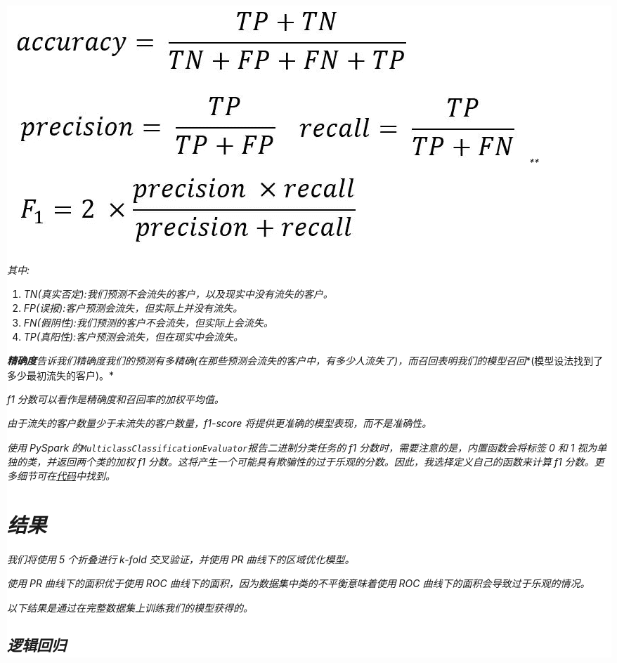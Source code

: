 *![](img/c047cfaf76ca02a9293ad9de033f7a96.png)**![](img/b20682dc9a9034cd3dd0df48de2adac9.png)**![](img/96d3ceceae7916889a76fa82f9509a6e.png)**![](img/200498847203dcd905886e1ad6c811d1.png)*

*其中:*

1.  *TN(真实否定):我们预测不会流失的客户，以及现实中没有流失的客户。*
2.  *FP(误报):客户预测会流失，但实际上并没有流失。*
3.  *FN(假阴性):我们预测的客户不会流失，但实际上会流失。*
4.  *TP(真阳性):客户预测会流失，但在现实中会流失。*

***精确度**告诉我们**精确度**我们的预测有多精确(在那些预测会流失的客户中，有多少人流失了)，而**召回**表明我们的模型**召回**(模型设法找到了多少最初流失的客户)。*

*f1 分数可以看作是精确度和召回率的加权平均值。*

*由于流失的客户数量少于未流失的客户数量，f1-score 将提供更准确的模型表现，而不是准确性。*

*使用 PySpark 的`MulticlassClassificationEvaluator`报告二进制分类任务的 f1 分数时，需要注意的是，内置函数会将标签 0 和 1 视为单独的类，并返回两个类的加权 f1 分数。这将产生一个可能具有欺骗性的过于乐观的分数。因此，我选择定义自己的函数来计算 f1 分数。更多细节可在[代码](https://github.com/joshxinjie/sparkify_customer_churn)中找到。*

# *结果*

*我们将使用 5 个折叠进行 k-fold 交叉验证，并使用 PR 曲线下的区域优化模型。*

*使用 PR 曲线下的面积优于使用 ROC 曲线下的面积，因为数据集中类的不平衡意味着使用 ROC 曲线下的面积会导致过于乐观的情况。*

*以下结果是通过在完整数据集上训练我们的模型获得的。*

## *逻辑回归*
